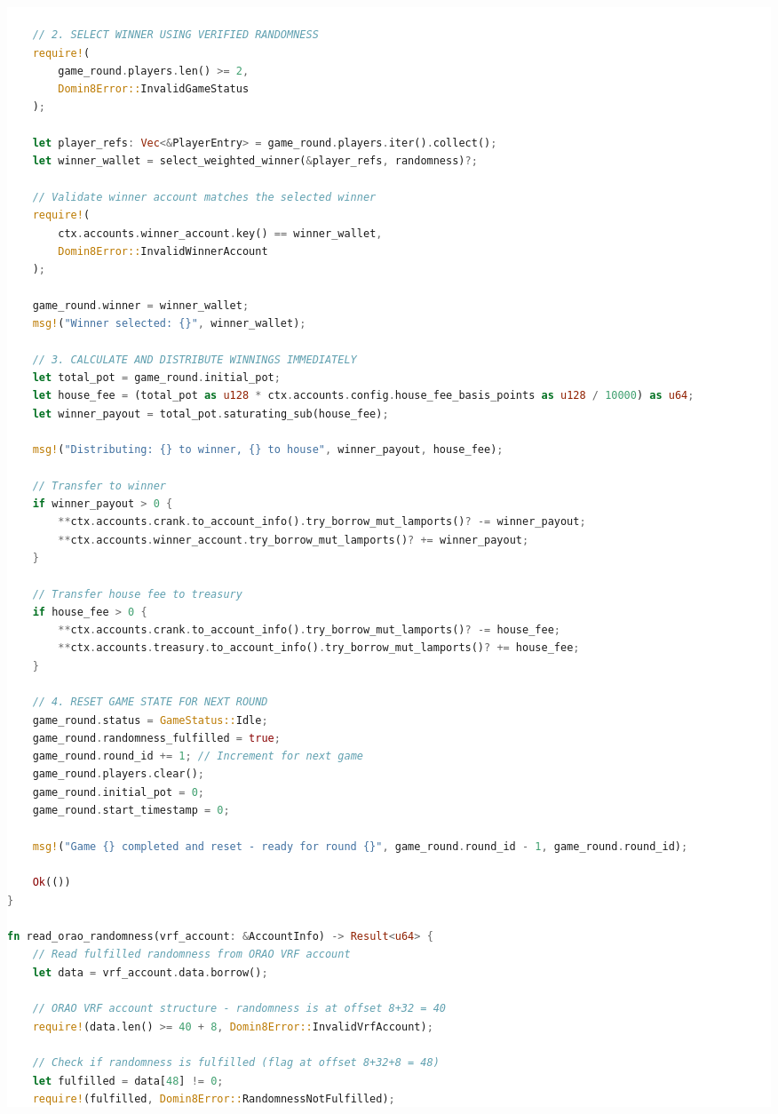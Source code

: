 ```rust

    // 2. SELECT WINNER USING VERIFIED RANDOMNESS
    require!(
        game_round.players.len() >= 2,
        Domin8Error::InvalidGameStatus
    );

    let player_refs: Vec<&PlayerEntry> = game_round.players.iter().collect();
    let winner_wallet = select_weighted_winner(&player_refs, randomness)?;

    // Validate winner account matches the selected winner
    require!(
        ctx.accounts.winner_account.key() == winner_wallet,
        Domin8Error::InvalidWinnerAccount
    );

    game_round.winner = winner_wallet;
    msg!("Winner selected: {}", winner_wallet);

    // 3. CALCULATE AND DISTRIBUTE WINNINGS IMMEDIATELY
    let total_pot = game_round.initial_pot;
    let house_fee = (total_pot as u128 * ctx.accounts.config.house_fee_basis_points as u128 / 10000) as u64;
    let winner_payout = total_pot.saturating_sub(house_fee);

    msg!("Distributing: {} to winner, {} to house", winner_payout, house_fee);

    // Transfer to winner
    if winner_payout > 0 {
        **ctx.accounts.crank.to_account_info().try_borrow_mut_lamports()? -= winner_payout;
        **ctx.accounts.winner_account.try_borrow_mut_lamports()? += winner_payout;
    }

    // Transfer house fee to treasury
    if house_fee > 0 {
        **ctx.accounts.crank.to_account_info().try_borrow_mut_lamports()? -= house_fee;
        **ctx.accounts.treasury.to_account_info().try_borrow_mut_lamports()? += house_fee;
    }

    // 4. RESET GAME STATE FOR NEXT ROUND
    game_round.status = GameStatus::Idle;
    game_round.randomness_fulfilled = true;
    game_round.round_id += 1; // Increment for next game
    game_round.players.clear();
    game_round.initial_pot = 0;
    game_round.start_timestamp = 0;

    msg!("Game {} completed and reset - ready for round {}", game_round.round_id - 1, game_round.round_id);

    Ok(())
}

fn read_orao_randomness(vrf_account: &AccountInfo) -> Result<u64> {
    // Read fulfilled randomness from ORAO VRF account
    let data = vrf_account.data.borrow();

    // ORAO VRF account structure - randomness is at offset 8+32 = 40
    require!(data.len() >= 40 + 8, Domin8Error::InvalidVrfAccount);

    // Check if randomness is fulfilled (flag at offset 8+32+8 = 48)
    let fulfilled = data[48] != 0;
    require!(fulfilled, Domin8Error::RandomnessNotFulfilled);
```